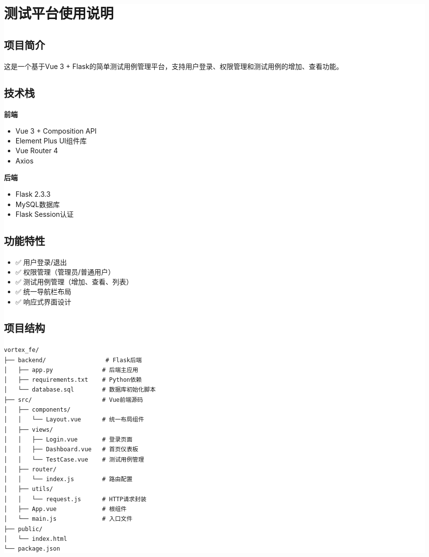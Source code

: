 # 测试平台使用说明

## 项目简介

这是一个基于Vue 3 + Flask的简单测试用例管理平台，支持用户登录、权限管理和测试用例的增加、查看功能。

## 技术栈

**前端**
- Vue 3 + Composition API
- Element Plus UI组件库
- Vue Router 4
- Axios

**后端**
- Flask 2.3.3
- MySQL数据库
- Flask Session认证

## 功能特性

- ✅ 用户登录/退出
- ✅ 权限管理（管理员/普通用户）
- ✅ 测试用例管理（增加、查看、列表）
- ✅ 统一导航栏布局
- ✅ 响应式界面设计

## 项目结构

```
vortex_fe/
├── backend/                 # Flask后端
│   ├── app.py              # 后端主应用
│   ├── requirements.txt    # Python依赖
│   └── database.sql        # 数据库初始化脚本
├── src/                    # Vue前端源码
│   ├── components/
│   │   └── Layout.vue      # 统一布局组件
│   ├── views/
│   │   ├── Login.vue       # 登录页面
│   │   ├── Dashboard.vue   # 首页仪表板
│   │   └── TestCase.vue    # 测试用例管理
│   ├── router/
│   │   └── index.js        # 路由配置
│   ├── utils/
│   │   └── request.js      # HTTP请求封装
│   ├── App.vue             # 根组件
│   └── main.js             # 入口文件
├── public/
│   └── index.html
└── package.json
```
